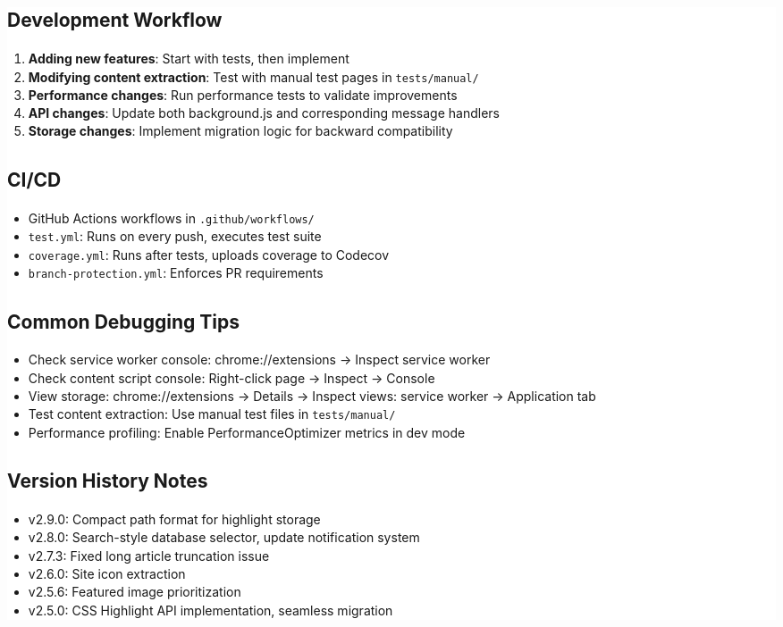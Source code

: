 ## Development Workflow

1. **Adding new features**: Start with tests, then implement
2. **Modifying content extraction**: Test with manual test pages in `tests/manual/`
3. **Performance changes**: Run performance tests to validate improvements
4. **API changes**: Update both background.js and corresponding message handlers
5. **Storage changes**: Implement migration logic for backward compatibility

## CI/CD

- GitHub Actions workflows in `.github/workflows/`
- `test.yml`: Runs on every push, executes test suite
- `coverage.yml`: Runs after tests, uploads coverage to Codecov
- `branch-protection.yml`: Enforces PR requirements

## Common Debugging Tips

- Check service worker console: chrome://extensions → Inspect service worker
- Check content script console: Right-click page → Inspect → Console
- View storage: chrome://extensions → Details → Inspect views: service worker → Application tab
- Test content extraction: Use manual test files in `tests/manual/`
- Performance profiling: Enable PerformanceOptimizer metrics in dev mode

## Version History Notes

- v2.9.0: Compact path format for highlight storage
- v2.8.0: Search-style database selector, update notification system
- v2.7.3: Fixed long article truncation issue
- v2.6.0: Site icon extraction
- v2.5.6: Featured image prioritization
- v2.5.0: CSS Highlight API implementation, seamless migration
